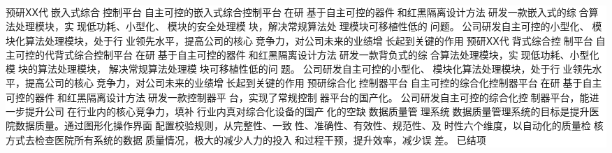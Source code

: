 预研XX代
嵌入式综合
控制平台
自主可控的嵌入式综合控制平台
在研
基于自主可控的器件
和红黑隔离设计方法
研发一款嵌入式的综
合算法处理模块，实
现低功耗、小型化、
模块的安全处理模
块，解决常规算法处
理模块可移植性低的
问题。
公司研发自主可控的小型化、
模块化算法处理模块，处于行
业领先水平，提高公司的核心
竞争力，对公司未来的业绩增
长起到关键的作用
预研XX代
背式综合控
制平台
自主可控的代背式综合控制平台
在研
基于自主可控的器件
和红黑隔离设计方法
研发一款背负式的综
合算法处理模块，实
现低功耗、小型化模
块的算法处理模块，
解决常规算法处理模
块可移植性低的问
题。
公司研发自主可控的小型化、
模块化算法处理模块，处于行
业领先水平，提高公司的核心
竞争力，对公司未来的业绩增
长起到关键的作用
预研综合化
控制器平台
自主可控的综合化控制器平台
在研
基于自主可控的器件
和红黑隔离设计方法
研发一款控制器平
台，实现了常规控制
器平台的国产化。
公司研发自主可控的综合化控
制器平台，能进一步提升公司
在行业内的核心竞争力，填补
行业内真对综合化设备的国产
化的空缺
数据质量管
理系统
数据质量管理系统的目标是提升医
院数据质量。通过图形化操作界面
配置校验规则，从完整性、一致
性、准确性、有效性、规范性、及
时性六个维度，以自动化的质量检
核方式去检查医院所有系统的数据
质量情况，极大的减少人力的投入
和过程干预，提升效率，减少误
差。
已结项